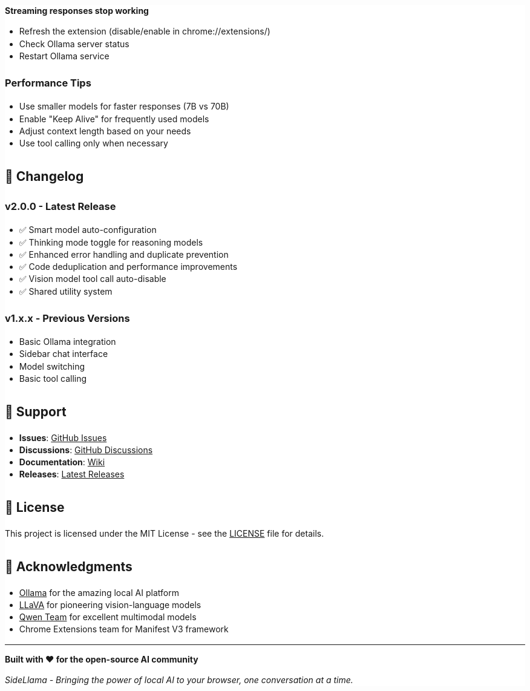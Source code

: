 **Streaming responses stop working**
- Refresh the extension (disable/enable in chrome://extensions/)
- Check Ollama server status
- Restart Ollama service

### Performance Tips
- Use smaller models for faster responses (7B vs 70B)
- Enable "Keep Alive" for frequently used models
- Adjust context length based on your needs
- Use tool calling only when necessary

## 📝 Changelog

### v2.0.0 - Latest Release
- ✅ Smart model auto-configuration
- ✅ Thinking mode toggle for reasoning models
- ✅ Enhanced error handling and duplicate prevention
- ✅ Code deduplication and performance improvements
- ✅ Vision model tool call auto-disable
- ✅ Shared utility system

### v1.x.x - Previous Versions
- Basic Ollama integration
- Sidebar chat interface
- Model switching
- Basic tool calling

## 🤝 Support

- **Issues**: [GitHub Issues](https://github.com/xsploit/SideLLAMA/issues)
- **Discussions**: [GitHub Discussions](https://github.com/xsploit/SideLLAMA/discussions)
- **Documentation**: [Wiki](https://github.com/xsploit/SideLLAMA/wiki)
- **Releases**: [Latest Releases](https://github.com/xsploit/SideLLAMA/releases)

## 📄 License

This project is licensed under the MIT License - see the [LICENSE](LICENSE) file for details.

## 🙏 Acknowledgments

- [Ollama](https://ollama.ai) for the amazing local AI platform
- [LLaVA](https://llava-vl.github.io/) for pioneering vision-language models
- [Qwen Team](https://qwenlm.github.io/) for excellent multimodal models
- Chrome Extensions team for Manifest V3 framework

---

**Built with ❤️ for the open-source AI community**

*SideLlama - Bringing the power of local AI to your browser, one conversation at a time.*